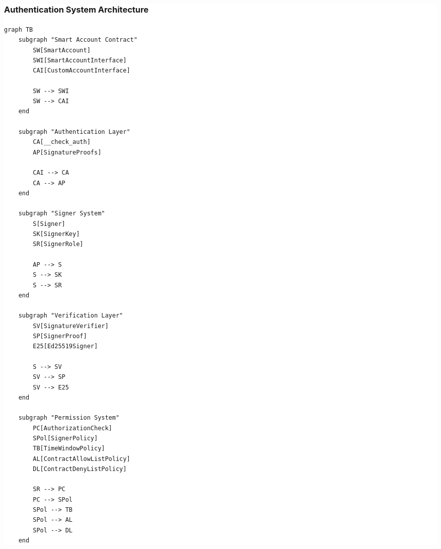### Authentication System Architecture

```mermaid
graph TB
    subgraph "Smart Account Contract"
        SW[SmartAccount]
        SWI[SmartAccountInterface]
        CAI[CustomAccountInterface]
        
        SW --> SWI
        SW --> CAI
    end
    
    subgraph "Authentication Layer"
        CA[__check_auth]
        AP[SignatureProofs]
        
        CAI --> CA
        CA --> AP
    end
    
    subgraph "Signer System"
        S[Signer]
        SK[SignerKey]
        SR[SignerRole]
        
        AP --> S
        S --> SK
        S --> SR
    end
    
    subgraph "Verification Layer"
        SV[SignatureVerifier]
        SP[SignerProof]
        E25[Ed25519Signer]
        
        S --> SV
        SV --> SP
        SV --> E25
    end
    
    subgraph "Permission System"
        PC[AuthorizationCheck]
        SPol[SignerPolicy]
        TB[TimeWindowPolicy]
        AL[ContractAllowListPolicy]
        DL[ContractDenyListPolicy]
        
        SR --> PC
        PC --> SPol
        SPol --> TB
        SPol --> AL
        SPol --> DL
    end
```
